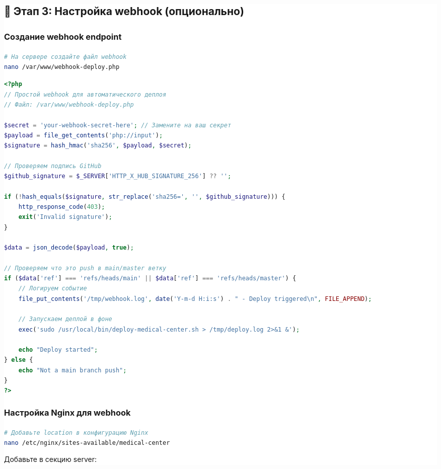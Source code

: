 ## 🔄 Этап 3: Настройка webhook (опционально)

### Создание webhook endpoint

```bash
# На сервере создайте файл webhook
nano /var/www/webhook-deploy.php
```

```php
<?php
// Простой webhook для автоматического деплоя
// Файл: /var/www/webhook-deploy.php

$secret = 'your-webhook-secret-here'; // Замените на ваш секрет
$payload = file_get_contents('php://input');
$signature = hash_hmac('sha256', $payload, $secret);

// Проверяем подпись GitHub
$github_signature = $_SERVER['HTTP_X_HUB_SIGNATURE_256'] ?? '';

if (!hash_equals($signature, str_replace('sha256=', '', $github_signature))) {
    http_response_code(403);
    exit('Invalid signature');
}

$data = json_decode($payload, true);

// Проверяем что это push в main/master ветку
if ($data['ref'] === 'refs/heads/main' || $data['ref'] === 'refs/heads/master') {
    // Логируем событие
    file_put_contents('/tmp/webhook.log', date('Y-m-d H:i:s') . " - Deploy triggered\n", FILE_APPEND);
    
    // Запускаем деплой в фоне
    exec('sudo /usr/local/bin/deploy-medical-center.sh > /tmp/deploy.log 2>&1 &');
    
    echo "Deploy started";
} else {
    echo "Not a main branch push";
}
?>
```

### Настройка Nginx для webhook

```bash
# Добавьте location в конфигурацию Nginx
nano /etc/nginx/sites-available/medical-center
```

Добавьте в секцию server:
